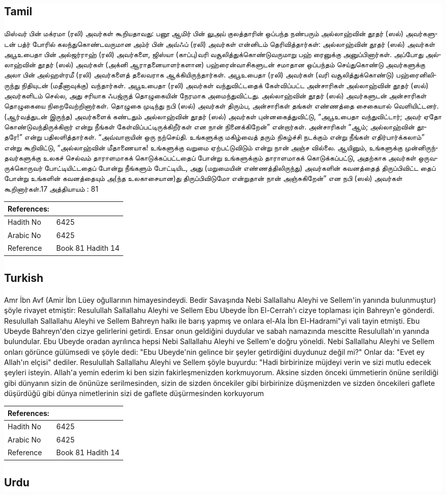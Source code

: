 
## Tamil


<div dir="ltr" lang="ta" style={{fontSize:'larger',backgroundColor:'#f8f9fa',padding:20}}>
மிஸ்வர் பின் மக்ரமா (ரலி) அவர்கள் கூறியதாவது: பனூ ஆமிர் பின் லுஅய் குலத்தாரின் ஒப்பந்த நண்பரும் அல்லாஹ்வின் தூதர் (ஸல்) அவர்களுடன் பத்ர் போரில் கலந்துகொண்டவருமான அம்ர் பின் அவ்ஃப் (ரலி) அவர்கள் என்னிடம் தெரிவித்தார்கள்: அல்லாஹ்வின் தூதர் (ஸல்) அவர்கள் அபூஉபைதா பின் அல்ஜர்ராஹ் (ரலி) அவர்களை, ஜிஸ்யா (காப்பு)வரி வசூலித்துக்கொண்டுவருமாறு பஹ் ரைனுக்கு அனுப்பினார்கள். அப்போது அல்லாஹ்வின் தூதர் (ஸல்) அவர்கள் (அக்னி ஆராதனையாளர்களான) பஹ்ரைன்வாசிகளுடன் சமாதான ஒப்பந்தம் செய்துகொண்டு அவர்களுக்கு அலா பின் அல்ஹள்ரமீ (ரலி) அவர்களைத் தலைவராக ஆக்கியிருந்தார்கள். அபூஉபைதா (ரலி) அவர்கள் (வரி வசூலித்துக்கொண்டு) பஹ்ரைனிலிருந்து நிதியுடன் (மதீனாவுக்கு) வந்தார்கள். அபூஉபைதா (ரலி) அவர்கள் வந்துவிட்டதைக் கேள்விப்பட்ட அன்சாரிகள் அல்லாஹ்வின் தூதர் (ஸல்) அவர்களிடம் செல்ல, அது சரியாக ஃபஜ்ருத் தொழுகையின் நேரமாக அமைந்துவிட்டது. அல்லாஹ்வின் தூதர் (ஸல்) அவர்களுடன் அன்சாரிகள் தொழுகையை நிறைவேற்றினார்கள். தொழுகை முடிந்து நபி (ஸல்) அவர்கள் திரும்ப, அன்சாரிகள் தங்கள் எண்ணத்தை சைகையால் வெளியிட்டனர். (ஆர்வத்துடன் இருந்த) அவர்களைக் கண்டதும் அல்லாஹ்வின் தூதர் (ஸல்) அவர்கள் புன்னகைத்துவிட்டு, “அபூஉபைதா வந்துவிட்டார்; அவர் ஏதோ கொண்டுவந்திருக்கிறார் என்று நீங்கள் கேள்விப்பட்டிருக்கிறீர்கள் என நான் நினைக்கிறேன்” என்றார்கள். அன்சாரிகள் “ஆம்; அல்லாஹ்வின் தூதரே!” என்று பதிலளித்தார்கள். “அவ்வாறாயின் ஒரு நற்செய்தி. உங்களுக்கு மகிழ்வைத் தரும் நிகழ்ச்சி நடக்கும் என்று நீங்கள் எதிர்பார்க்கலாம்” என்று கூறிவிட்டு, “அல்லாஹ்வின் மீதாணையாக! உங்களுக்கு வறுமை ஏற்பட்டுவிடும் என்று நான் அஞ்ச வில்லை. ஆயினும், உங்களுக்கு முன்னிருந்தவர்களுக்கு உலகச் செல்வம் தாராளமாகக் கொடுக்கப்பட்டதைப் போன்று உங்களுக்கும் தாராளமாகக் கொடுக்கப்பட்டு, அதற்காக அவர்கள் ஒருவருக்கொருவர் போட்டியிட்டதைப் போன்று நீங்களும் போட்டியிட, அது (மறுமையின் எண்ணத்திலிருந்து) அவர்களின் கவனத்தைத் திருப்பிவிட்ட தைப் போன்று உங்களின் கவனத்தையும் அ(ந்த உலகாசையான)து திருப்பிவிடுமோ என்றுதான் நான் அஞ்சுகிறேன்” என நபி (ஸல்) அவர்கள் கூறினார்கள்.17 அத்தியாயம் : 81
</div>
<div style={{backgroundColor:'#f8f9fa',padding:20, marginBottom: 10}}><table> <thead> <tr> <th>References:</th> <th></th> </tr> </thead> <tbody><tr><td>Hadith No</td><td>6425</td></tr><tr><td>Arabic No</td><td>6425</td></tr><tr><td>Reference</td><td>Book 81 Hadith 14</td></tr></tbody></table></div>

## Turkish


<div dir="ltr" lang="tr" style={{fontSize:'larger',backgroundColor:'#f8f9fa',padding:20}}>
Amr İbn Avf (Amir İbn Lüey oğullarının himayesindeydi. Bedir Savaşında Nebi Sallallahu Aleyhi ve Sellem'in yanında bulunmuştur) şöyle rivayet etmiştir: Resulullah Sallallahu Aleyhi ve Sellem Ebu Ubeyde İbn El-Cerrah'ı cizye toplaması için Bahreyn'e gönderdi. Resulullah Sallallahu Aleyhi ve Sellem Bahreyn halkı ile barış yapmış ve onlara el-Ala İbn El-Hadrami"yi vali tayin etmişti. Ebu Ubeyde Bahreyn'den cizye gelirlerini getirdi. Ensar onun geldiğini duydular ve sabah namazında mescitte Resulullah'ın yanında bulundular. Ebu Ubeyde oradan ayrılınca hepsi Nebi Sallallahu Aleyhi ve Sellem'e doğru yöneldi. Nebi Sallallahu Aleyhi ve Sellem onları görünce gülümsedi ve şöyle dedi: "Ebu Ubeyde'nin gelince bir şeyler getirdiğini duydunuz değil mi?" Onlar da: "Evet ey Allah'ın elçisi" dediler. Resulullah Sallallahu Aleyhi ve Sellem şöyle buyurdu: "Hadi birbirinize müjdeyi verin ve sizi mutlu edecek şeyleri isteyin. Allah'a yemin ederim ki ben sizin fakirleşmenizden korkmuyorum. Aksine sizden önceki ümmetierin önüne serildiği gibi dünyanın sizin de önünüze serilmesinden, sizin de sizden öncekiler gibi birbirinize düşmenizden ve sizden öncekileri gaflete düşürdüğü gibi dünya nimetlerinin sizi de gaflete düşürmesinden korkuyorum
</div>
<div style={{backgroundColor:'#f8f9fa',padding:20, marginBottom: 10}}><table> <thead> <tr> <th>References:</th> <th></th> </tr> </thead> <tbody><tr><td>Hadith No</td><td>6425</td></tr><tr><td>Arabic No</td><td>6425</td></tr><tr><td>Reference</td><td>Book 81 Hadith 14</td></tr></tbody></table></div>

## Urdu
